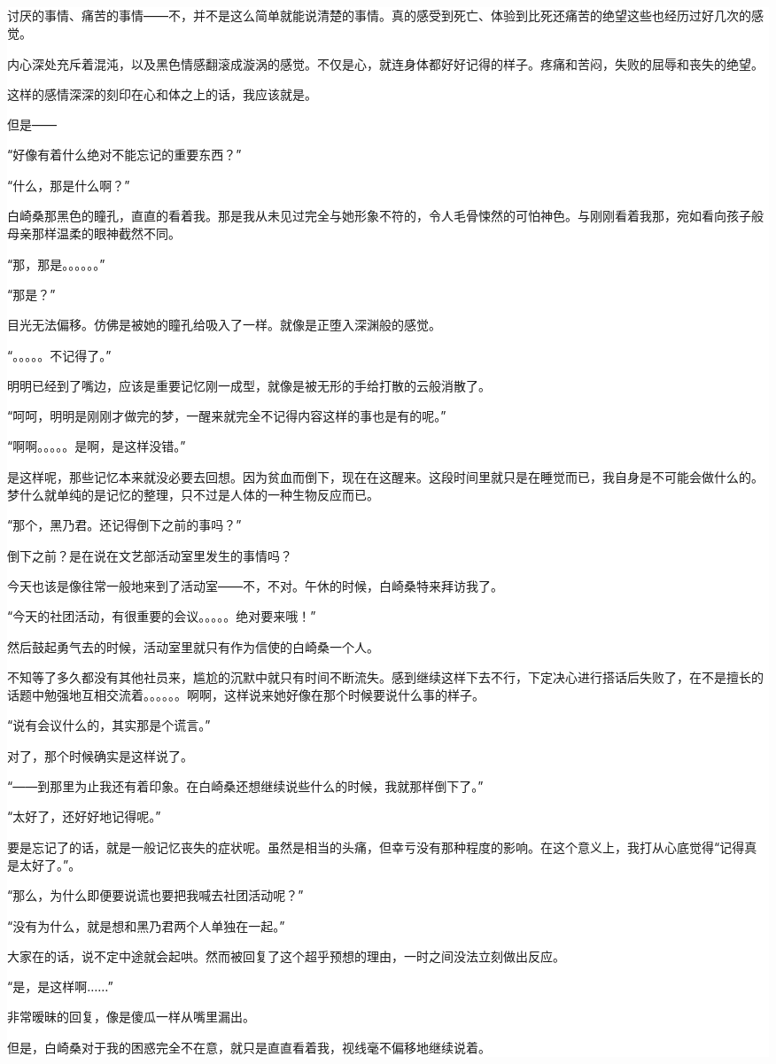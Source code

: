 讨厌的事情、痛苦的事情——不，并不是这么简单就能说清楚的事情。真的感受到死亡、体验到比死还痛苦的绝望这些也经历过好几次的感觉。

内心深处充斥着混沌，以及黑色情感翻滚成漩涡的感觉。不仅是心，就连身体都好好记得的样子。疼痛和苦闷，失败的屈辱和丧失的绝望。

这样的感情深深的刻印在心和体之上的话，我应该就是。

但是——

“好像有着什么绝对不能忘记的重要东西？”

“什么，那是什么啊？”

白崎桑那黑色的瞳孔，直直的看着我。那是我从未见过完全与她形象不符的，令人毛骨悚然的可怕神色。与刚刚看着我那，宛如看向孩子般母亲那样温柔的眼神截然不同。

“那，那是。。。。。。”

“那是？”

目光无法偏移。仿佛是被她的瞳孔给吸入了一样。就像是正堕入深渊般的感觉。

“。。。。。不记得了。”

明明已经到了嘴边，应该是重要记忆刚一成型，就像是被无形的手给打散的云般消散了。

“呵呵，明明是刚刚才做完的梦，一醒来就完全不记得内容这样的事也是有的呢。”

“啊啊。。。。。是啊，是这样没错。”

是这样呢，那些记忆本来就没必要去回想。因为贫血而倒下，现在在这醒来。这段时间里就只是在睡觉而已，我自身是不可能会做什么的。梦什么就单纯的是记忆的整理，只不过是人体的一种生物反应而已。

“那个，黑乃君。还记得倒下之前的事吗？”

倒下之前？是在说在文艺部活动室里发生的事情吗？

今天也该是像往常一般地来到了活动室——不，不对。午休的时候，白崎桑特来拜访我了。

“今天的社团活动，有很重要的会议。。。。。绝对要来哦！”

然后鼓起勇气去的时候，活动室里就只有作为信使的白崎桑一个人。

不知等了多久都没有其他社员来，尴尬的沉默中就只有时间不断流失。感到继续这样下去不行，下定决心进行搭话后失败了，在不是擅长的话题中勉强地互相交流着。。。。。。啊啊，这样说来她好像在那个时候要说什么事的样子。

“说有会议什么的，其实那是个谎言。”

对了，那个时候确实是这样说了。

“——到那里为止我还有着印象。在白崎桑还想继续说些什么的时候，我就那样倒下了。”

“太好了，还好好地记得呢。”

要是忘记了的话，就是一般记忆丧失的症状呢。虽然是相当的头痛，但幸亏没有那种程度的影响。在这个意义上，我打从心底觉得“记得真是太好了。”。

“那么，为什么即便要说谎也要把我喊去社团活动呢？”

“没有为什么，就是想和黑乃君两个人单独在一起。”

大家在的话，说不定中途就会起哄。然而被回复了这个超乎预想的理由，一时之间没法立刻做出反应。

“是，是这样啊……”

非常暧昧的回复，像是傻瓜一样从嘴里漏出。

但是，白崎桑对于我的困惑完全不在意，就只是直直看着我，视线毫不偏移地继续说着。
